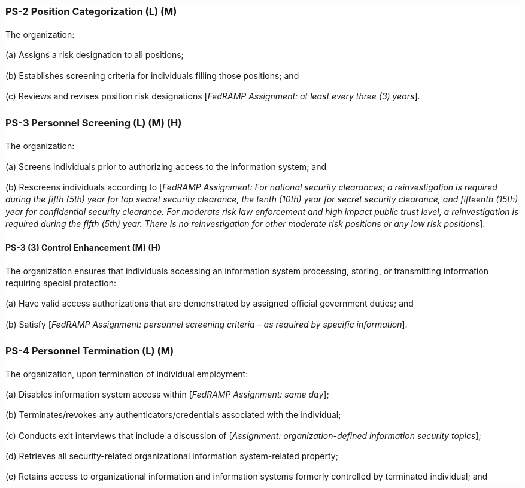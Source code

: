 ### PS-2 Position Categorization (L) (M)

The organization:

\(a) Assigns a risk designation to all positions;

\(b) Establishes screening criteria for individuals filling those
positions; and

\(c) Reviews and revises position risk designations \[*FedRAMP*
*Assignment: at least every three (3) years*\].

### PS-3 Personnel Screening (L) (M) (H)

The organization:

\(a) Screens individuals prior to authorizing access to the information
system; and

\(b) Rescreens individuals according to \[*FedRAMP* *Assignment: For
national security clearances; a reinvestigation is required during the
fifth (5th) year for top secret security clearance, the tenth (10th)
year for secret security clearance, and fifteenth (15th) year for
confidential security clearance. For moderate risk law enforcement and
high impact public trust level, a reinvestigation is required during the
fifth (5th) year. There is no reinvestigation for other moderate risk
positions or any low risk positions*\].

#### PS-3 (3) Control Enhancement (M) (H)

The organization ensures that individuals accessing an information
system processing, storing, or transmitting information requiring
special protection:

\(a) Have valid access authorizations that are demonstrated by assigned
official government duties; and

\(b) Satisfy \[*FedRAMP Assignment: personnel screening criteria – as
required by specific information*\].

### PS-4 Personnel Termination (L) (M)

The organization, upon termination of individual employment:

\(a) Disables information system access within \[*FedRAMP Assignment:
same day*\];

\(b) Terminates/revokes any authenticators/credentials associated with
the individual;

\(c) Conducts exit interviews that include a discussion of \[*Assignment:
organization-defined information security topics*\];

\(d) Retrieves all security-related organizational information
system-related property;

\(e) Retains access to organizational information and information systems
formerly controlled by terminated individual; and
